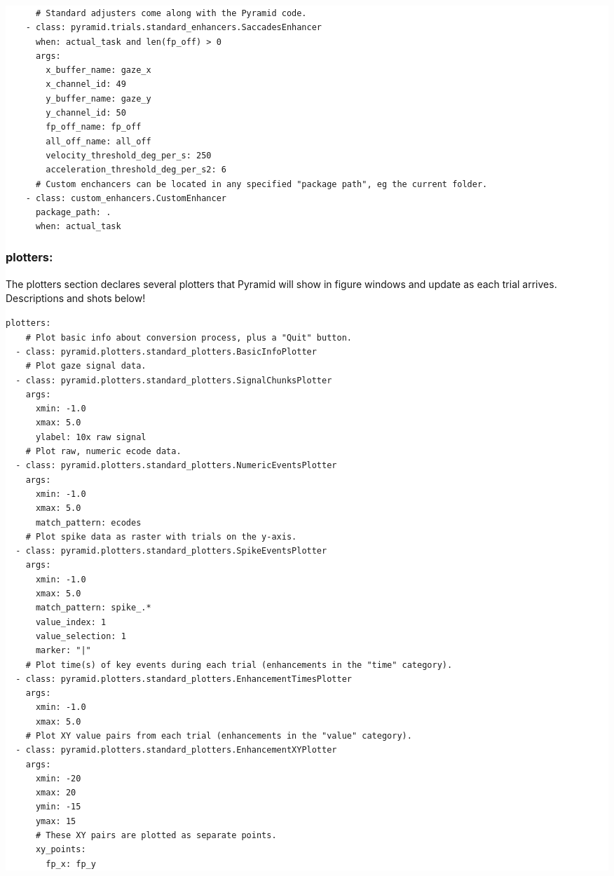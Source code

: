 ```
      # Standard adjusters come along with the Pyramid code.
    - class: pyramid.trials.standard_enhancers.SaccadesEnhancer
      when: actual_task and len(fp_off) > 0
      args:
        x_buffer_name: gaze_x
        x_channel_id: 49
        y_buffer_name: gaze_y
        y_channel_id: 50
        fp_off_name: fp_off
        all_off_name: all_off
        velocity_threshold_deg_per_s: 250
        acceleration_threshold_deg_per_s2: 6
      # Custom enchancers can be located in any specified "package path", eg the current folder.
    - class: custom_enhancers.CustomEnhancer
      package_path: .
      when: actual_task
```

### plotters: ###

The plotters section declares several plotters that Pyramid will show in figure windows and update as each trial arrives.
Descriptions and shots below!

```
plotters:
    # Plot basic info about conversion process, plus a "Quit" button.
  - class: pyramid.plotters.standard_plotters.BasicInfoPlotter
    # Plot gaze signal data.
  - class: pyramid.plotters.standard_plotters.SignalChunksPlotter
    args:
      xmin: -1.0
      xmax: 5.0
      ylabel: 10x raw signal
    # Plot raw, numeric ecode data.
  - class: pyramid.plotters.standard_plotters.NumericEventsPlotter
    args:
      xmin: -1.0
      xmax: 5.0
      match_pattern: ecodes
    # Plot spike data as raster with trials on the y-axis.
  - class: pyramid.plotters.standard_plotters.SpikeEventsPlotter
    args:
      xmin: -1.0
      xmax: 5.0
      match_pattern: spike_.*
      value_index: 1
      value_selection: 1
      marker: "|"
    # Plot time(s) of key events during each trial (enhancements in the "time" category).
  - class: pyramid.plotters.standard_plotters.EnhancementTimesPlotter
    args:
      xmin: -1.0
      xmax: 5.0
    # Plot XY value pairs from each trial (enhancements in the "value" category).
  - class: pyramid.plotters.standard_plotters.EnhancementXYPlotter
    args:
      xmin: -20
      xmax: 20
      ymin: -15
      ymax: 15
      # These XY pairs are plotted as separate points.
      xy_points:
        fp_x: fp_y
```